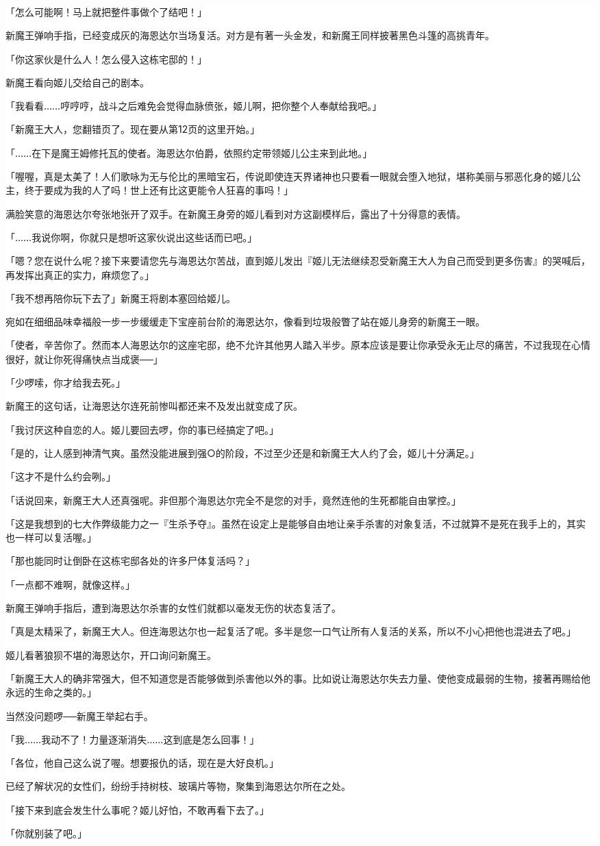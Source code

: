 「怎么可能啊！马上就把整件事做个了结吧！」

新魔王弹响手指，已经变成灰的海恩达尔当场复活。对方是有著一头金发，和新魔王同样披著黑色斗篷的高挑青年。

「你这家伙是什么人！怎么侵入这栋宅邸的！」

新魔王看向姬儿交给自己的剧本。

「我看看……哼哼哼，战斗之后难免会觉得血脉偾张，姬儿啊，把你整个人奉献给我吧。」

「新魔王大人，您翻错页了。现在要从第12页的这里开始。」

「……在下是魔王姆修托瓦的使者。海恩达尔伯爵，依照约定带领姬儿公主来到此地。」

「喔喔，真是太美了！人们歌咏为无与伦比的黑暗宝石，传说即使连天界诸神也只要看一眼就会堕入地狱，堪称美丽与邪恶化身的姬儿公主，终于要成为我的人了吗！世上还有比这更能令人狂喜的事吗！」

满脸笑意的海恩达尔夸张地张开了双手。在新魔王身旁的姬儿看到对方这副模样后，露出了十分得意的表情。

「……我说你啊，你就只是想听这家伙说出这些话而已吧。」

「嗯？您在说什么呢？接下来要请您先与海恩达尔苦战，直到姬儿发出『姬儿无法继续忍受新魔王大人为自己而受到更多伤害』的哭喊后，再发挥出真正的实力，麻烦您了。」

「我不想再陪你玩下去了」新魔王将剧本塞回给姬儿。

宛如在细细品味幸福般一步一步缓缓走下宝座前台阶的海恩达尔，像看到垃圾般瞥了站在姬儿身旁的新魔王一眼。

「使者，辛苦你了。然而本人海恩达尔的这座宅邸，绝不允许其他男人踏入半步。原本应该是要让你承受永无止尽的痛苦，不过我现在心情很好，就让你死得痛快点当成褒──」

「少啰嗦，你才给我去死。」

新魔王的这句话，让海恩达尔连死前惨叫都还来不及发出就变成了灰。

「我讨厌这种自恋的人。姬儿要回去啰，你的事已经搞定了吧。」

「是的，让人感到神清气爽。虽然没能进展到强○的阶段，不过至少还是和新魔王大人约了会，姬儿十分满足。」

「这才不是什么约会咧。」

「话说回来，新魔王大人还真强呢。非但那个海恩达尔完全不是您的对手，竟然连他的生死都能自由掌控。」

「这是我想到的七大作弊级能力之一『生杀予夺』。虽然在设定上是能够自由地让亲手杀害的对象复活，不过就算不是死在我手上的，其实也一样可以复活喔。」

「那也能同时让倒卧在这栋宅邸各处的许多尸体复活吗？」

「一点都不难啊，就像这样。」

新魔王弹响手指后，遭到海恩达尔杀害的女性们就都以毫发无伤的状态复活了。

「真是太精采了，新魔王大人。但连海恩达尔也一起复活了呢。多半是您一口气让所有人复活的关系，所以不小心把他也混进去了吧。」

姬儿看著狼狈不堪的海恩达尔，开口询问新魔王。

「新魔王大人的确非常强大，但不知道您是否能够做到杀害他以外的事。比如说让海恩达尔失去力量、使他变成最弱的生物，接著再赐给他永远的生命之类的。」

当然没问题啰──新魔王举起右手。

「我……我动不了！力量逐渐消失……这到底是怎么回事！」

「各位，他自己这么说了喔。想要报仇的话，现在是大好良机。」

已经了解状况的女性们，纷纷手持树枝、玻璃片等物，聚集到海恩达尔所在之处。

「接下来到底会发生什么事呢？姬儿好怕，不敢再看下去了。」

「你就别装了吧。」
